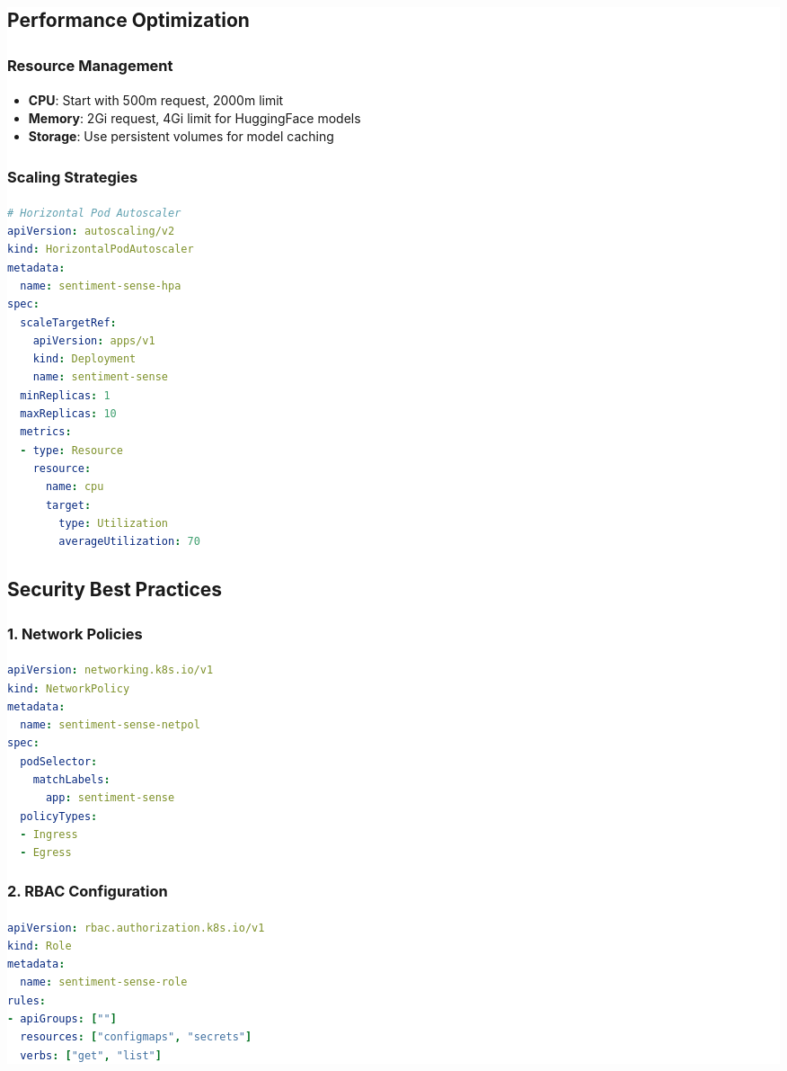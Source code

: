 ## Performance Optimization

### Resource Management
- **CPU**: Start with 500m request, 2000m limit
- **Memory**: 2Gi request, 4Gi limit for HuggingFace models
- **Storage**: Use persistent volumes for model caching

### Scaling Strategies
```yaml
# Horizontal Pod Autoscaler
apiVersion: autoscaling/v2
kind: HorizontalPodAutoscaler
metadata:
  name: sentiment-sense-hpa
spec:
  scaleTargetRef:
    apiVersion: apps/v1
    kind: Deployment
    name: sentiment-sense
  minReplicas: 1
  maxReplicas: 10
  metrics:
  - type: Resource
    resource:
      name: cpu
      target:
        type: Utilization
        averageUtilization: 70
```

## Security Best Practices

### 1. Network Policies
```yaml
apiVersion: networking.k8s.io/v1
kind: NetworkPolicy
metadata:
  name: sentiment-sense-netpol
spec:
  podSelector:
    matchLabels:
      app: sentiment-sense
  policyTypes:
  - Ingress
  - Egress
```

### 2. RBAC Configuration
```yaml
apiVersion: rbac.authorization.k8s.io/v1
kind: Role
metadata:
  name: sentiment-sense-role
rules:
- apiGroups: [""]
  resources: ["configmaps", "secrets"]
  verbs: ["get", "list"]
```
